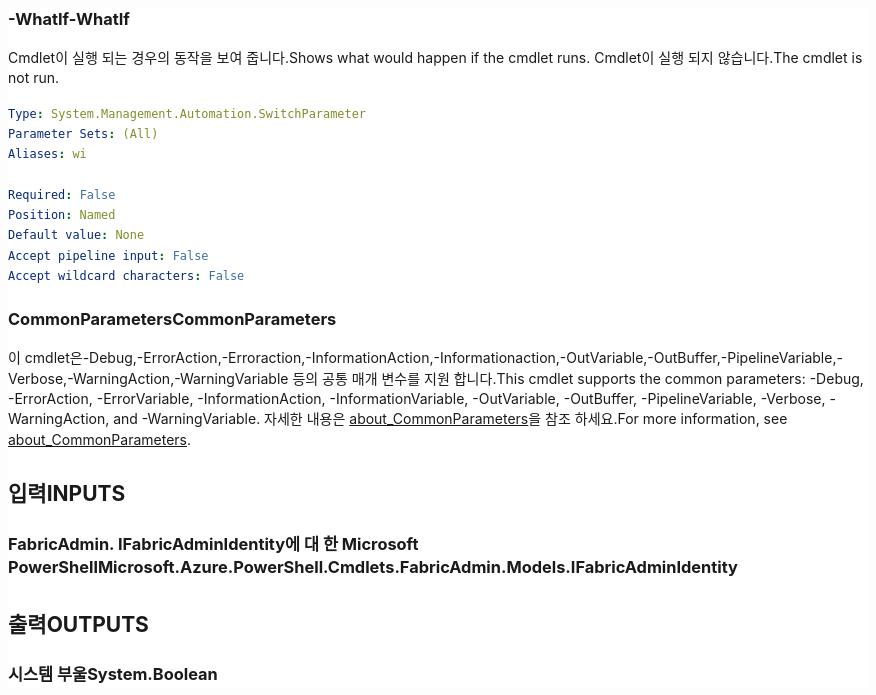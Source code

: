### <span data-ttu-id="9e0cb-136">-WhatIf</span><span class="sxs-lookup"><span data-stu-id="9e0cb-136">-WhatIf</span></span>
<span data-ttu-id="9e0cb-137">Cmdlet이 실행 되는 경우의 동작을 보여 줍니다.</span><span class="sxs-lookup"><span data-stu-id="9e0cb-137">Shows what would happen if the cmdlet runs.</span></span>
<span data-ttu-id="9e0cb-138">Cmdlet이 실행 되지 않습니다.</span><span class="sxs-lookup"><span data-stu-id="9e0cb-138">The cmdlet is not run.</span></span>

```yaml
Type: System.Management.Automation.SwitchParameter
Parameter Sets: (All)
Aliases: wi

Required: False
Position: Named
Default value: None
Accept pipeline input: False
Accept wildcard characters: False

```

### <span data-ttu-id="9e0cb-139">CommonParameters</span><span class="sxs-lookup"><span data-stu-id="9e0cb-139">CommonParameters</span></span>
<span data-ttu-id="9e0cb-140">이 cmdlet은-Debug,-ErrorAction,-Erroraction,-InformationAction,-Informationaction,-OutVariable,-OutBuffer,-PipelineVariable,-Verbose,-WarningAction,-WarningVariable 등의 공통 매개 변수를 지원 합니다.</span><span class="sxs-lookup"><span data-stu-id="9e0cb-140">This cmdlet supports the common parameters: -Debug, -ErrorAction, -ErrorVariable, -InformationAction, -InformationVariable, -OutVariable, -OutBuffer, -PipelineVariable, -Verbose, -WarningAction, and -WarningVariable.</span></span> <span data-ttu-id="9e0cb-141">자세한 내용은 [about_CommonParameters](http://go.microsoft.com/fwlink/?LinkID=113216)을 참조 하세요.</span><span class="sxs-lookup"><span data-stu-id="9e0cb-141">For more information, see [about_CommonParameters](http://go.microsoft.com/fwlink/?LinkID=113216).</span></span>

## <span data-ttu-id="9e0cb-142">입력</span><span class="sxs-lookup"><span data-stu-id="9e0cb-142">INPUTS</span></span>

### <span data-ttu-id="9e0cb-143">FabricAdmin. IFabricAdminIdentity에 대 한 Microsoft PowerShell</span><span class="sxs-lookup"><span data-stu-id="9e0cb-143">Microsoft.Azure.PowerShell.Cmdlets.FabricAdmin.Models.IFabricAdminIdentity</span></span>

## <span data-ttu-id="9e0cb-144">출력</span><span class="sxs-lookup"><span data-stu-id="9e0cb-144">OUTPUTS</span></span>

### <span data-ttu-id="9e0cb-145">시스템 부울</span><span class="sxs-lookup"><span data-stu-id="9e0cb-145">System.Boolean</span></span>


